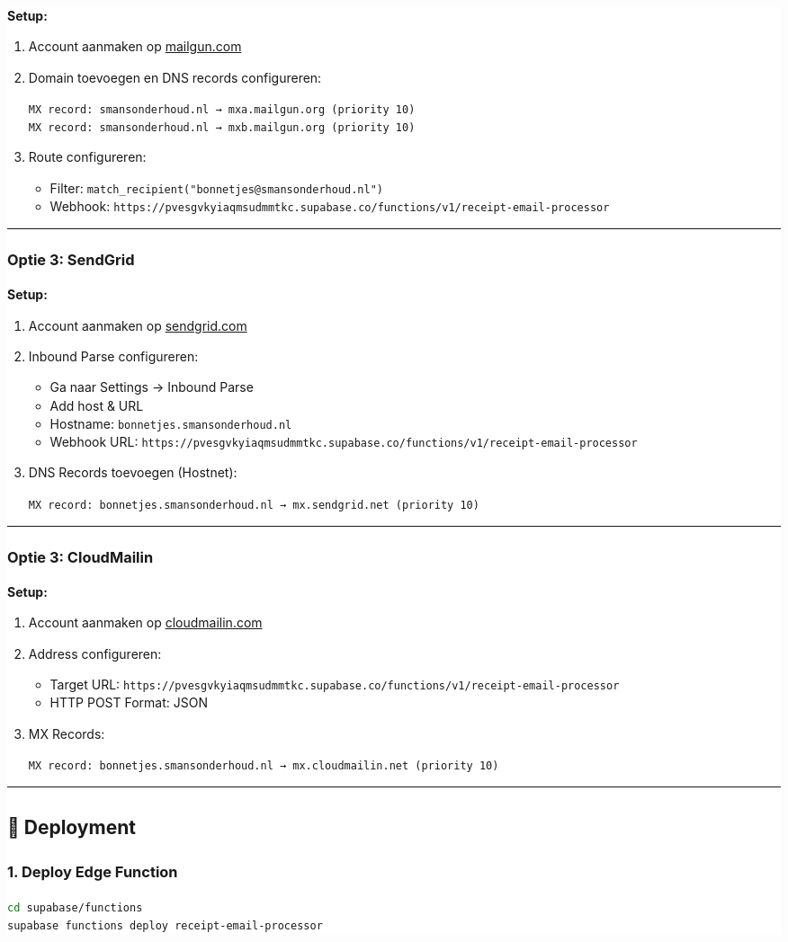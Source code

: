 **Setup:**

1. Account aanmaken op [mailgun.com](https://mailgun.com)

2. Domain toevoegen en DNS records configureren:
   ```
   MX record: smansonderhoud.nl → mxa.mailgun.org (priority 10)
   MX record: smansonderhoud.nl → mxb.mailgun.org (priority 10)
   ```

3. Route configureren:
   - Filter: `match_recipient("bonnetjes@smansonderhoud.nl")`
   - Webhook: `https://pvesgvkyiaqmsudmmtkc.supabase.co/functions/v1/receipt-email-processor`

---

### Optie 3: SendGrid

**Setup:**

1. Account aanmaken op [sendgrid.com](https://sendgrid.com)

2. Inbound Parse configureren:
   - Ga naar Settings → Inbound Parse
   - Add host & URL
   - Hostname: `bonnetjes.smansonderhoud.nl`
   - Webhook URL: `https://pvesgvkyiaqmsudmmtkc.supabase.co/functions/v1/receipt-email-processor`

3. DNS Records toevoegen (Hostnet):
   ```
   MX record: bonnetjes.smansonderhoud.nl → mx.sendgrid.net (priority 10)
   ```

---

### Optie 3: CloudMailin

**Setup:**

1. Account aanmaken op [cloudmailin.com](https://cloudmailin.com)

2. Address configureren:
   - Target URL: `https://pvesgvkyiaqmsudmmtkc.supabase.co/functions/v1/receipt-email-processor`
   - HTTP POST Format: JSON

3. MX Records:
   ```
   MX record: bonnetjes.smansonderhoud.nl → mx.cloudmailin.net (priority 10)
   ```

---

## 🚀 Deployment

### 1. Deploy Edge Function

```bash
cd supabase/functions
supabase functions deploy receipt-email-processor
```
